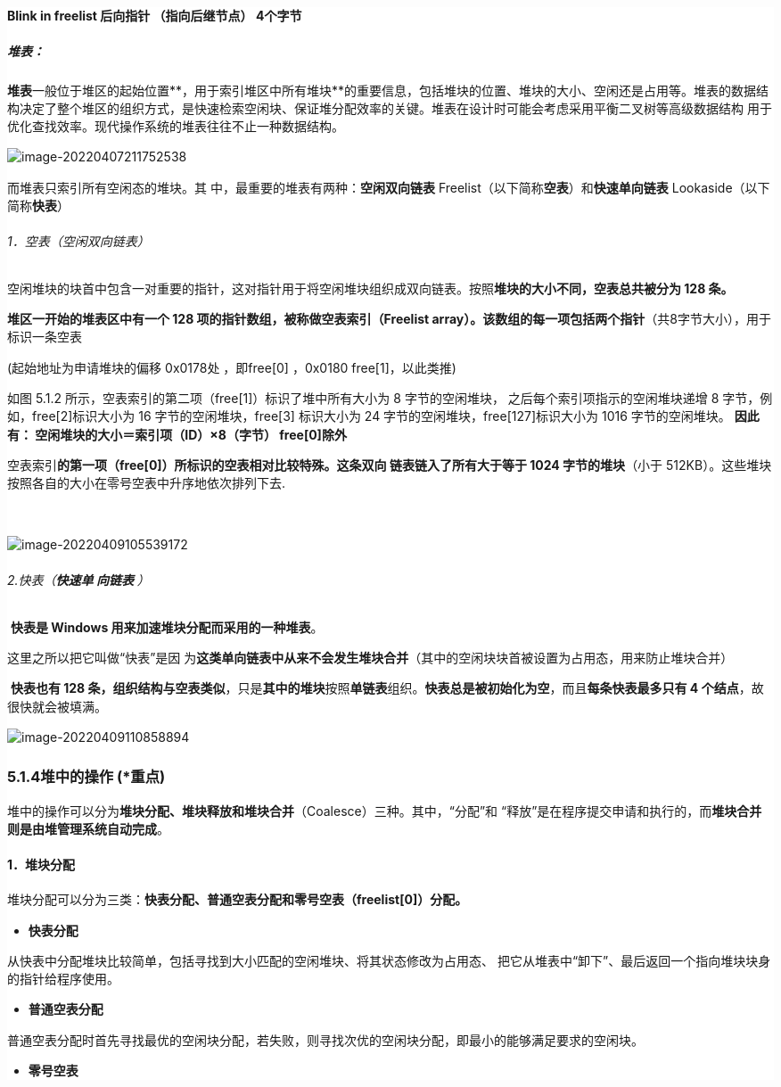 **Blink in freelist  后向指针 （指向后继节点）  		  4个字节**		

##### 堆表：

**堆表**一般位于堆区的起始位置**，用于索引堆区中所有堆块**的重要信息，包括堆块的位置、堆块的大小、空闲还是占用等。堆表的数据结构决定了整个堆区的组织方式，是快速检索空闲块、保证堆分配效率的关键。堆表在设计时可能会考虑采用平衡二叉树等高级数据结构 用于优化查找效率。现代操作系统的堆表往往不止一种数据结构。

![image-20220407211752538](C:\Users\jinwe\AppData\Roaming\Typora\typora-user-images\image-20220407211752538.png)

而堆表只索引所有空闲态的堆块。其 中，最重要的堆表有两种：**空闲双向链表** Freelist（以下简称**空表**）和**快速单向链表** Lookaside（以下简称**快表**）

###### 1．空表（空闲双向链表）

空闲堆块的块首中包含一对重要的指针，这对指针用于将空闲堆块组织成双向链表。按照**堆块的大小不同，空表总共被分为 128 条。**

 **堆区一开始的堆表区中有一个 128 项的指针数组，**被称做空表索引（Freelist array）。该数组的**每一项包括两个指针**（共8字节大小），用于标识一条空表

(起始地址为申请堆块的偏移 0x0178处 ，即free[0]  ，0x0180 free[1]，以此类推)  

如图 5.1.2 所示，空表索引的第二项（free[1]）标识了堆中所有大小为 8 字节的空闲堆块， 之后每个索引项指示的空闲堆块递增 8 字节，例如，free[2]标识大小为 16 字节的空闲堆块，free[3] 标识大小为 24 字节的空闲堆块，free[127]标识大小为 1016 字节的空闲堆块。          **因此有： 空闲堆块的大小＝索引项（ID）×8（字节） free[0]除外**

空表索引**的第一项（free[0]）**所标识的空表相对比较特殊。这条双向 链表链入了所有**大于等于 1024 字节的堆块**（小于 512KB）。这些堆块按照各自的大小在零号空表中升序地依次排列下去.

​           

![image-20220409105539172](C:\Users\jinwe\AppData\Roaming\Typora\typora-user-images\image-20220409105539172.png)



###### 2.快表（**快速单 向链表** ）

​             **快表是 Windows 用来加速堆块分配而采用的一种堆表**。

这里之所以把它叫做“快表”是因 为**这类单向链表中从来不会发生堆块合并**（其中的空闲块块首被设置为占用态，用来防止堆块合并）

​		**快表也有 128 条，组织结构与空表类似**，只是**其中的堆块**按照**单链表**组织。**快表总是被初始化为空**，而且**每条快表最多只有 4 个结点**，故很快就会被填满。

![image-20220409110858894](C:\Users\jinwe\AppData\Roaming\Typora\typora-user-images\image-20220409110858894.png)

### 5.1.4堆中的操作     (*重点)   

​         堆中的操作可以分为**堆块分配、堆块释放和堆块合并**（Coalesce）三种。其中，“分配”和 “释放”是在程序提交申请和执行的，而**堆块合并则是由堆管理系统自动完成**。

#### 1．堆块分配



堆块分配可以分为三类：**快表分配、普通空表分配和零号空表（freelist[0]）分配。**

- **快表分配**

​		从快表中分配堆块比较简单，包括寻找到大小匹配的空闲堆块、将其状态修改为占用态、 把它从堆表中“卸下”、最后返回一个指向堆块块身的指针给程序使用。

- **普通空表分配**

​		普通空表分配时首先寻找最优的空闲块分配，若失败，则寻找次优的空闲块分配，即最小的能够满足要求的空闲块。

- **零号空表**
